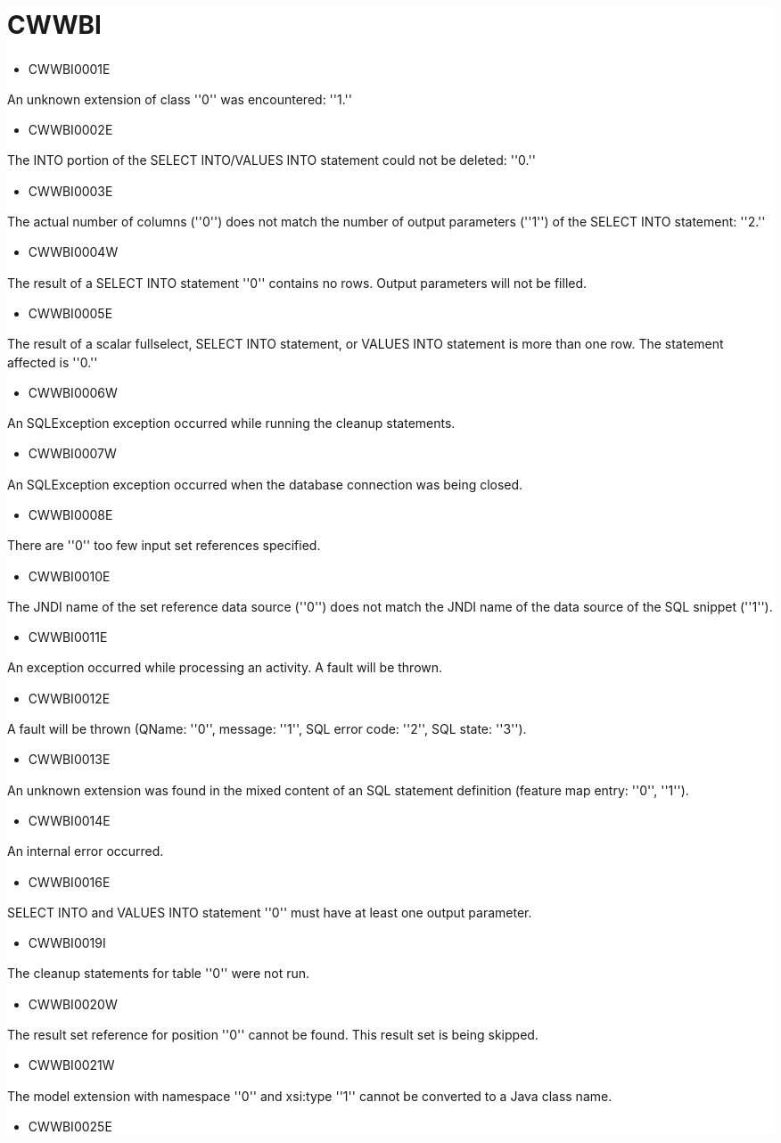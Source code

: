 # CWWBI

- CWWBI0001E

An unknown extension of class ''0'' was encountered: ''1.''
- CWWBI0002E

The INTO portion of the SELECT INTO/VALUES INTO statement could not be deleted: ''0.''
- CWWBI0003E

The actual number of columns (''0'') does not match the number of output parameters (''1'') of the SELECT INTO statement: ''2.''
- CWWBI0004W

The result of a SELECT INTO statement ''0'' contains no rows. Output parameters will not be filled.
- CWWBI0005E

The result of a scalar fullselect, SELECT INTO statement, or VALUES INTO statement is more than one row. The statement affected is ''0.''
- CWWBI0006W

An SQLException exception occurred while running the cleanup statements.
- CWWBI0007W

An SQLException exception occurred when the database connection was being closed.
- CWWBI0008E

There are ''0'' too few input set references specified.
- CWWBI0010E

The JNDI name of the set reference data source (''0'') does not match the JNDI name of the data source of the SQL snippet (''1'').
- CWWBI0011E

An exception occurred while processing an activity. A fault will be thrown.
- CWWBI0012E

A fault will be thrown (QName: ''0'', message: ''1'', SQL error code: ''2'', SQL state: ''3'').
- CWWBI0013E

An unknown extension was found in the mixed content of an SQL statement definition (feature map entry: ''0'', ''1'').
- CWWBI0014E

An internal error occurred.
- CWWBI0016E

SELECT INTO and VALUES INTO statement ''0'' must have at least one output parameter.
- CWWBI0019I

The cleanup statements for table ''0'' were not run.
- CWWBI0020W

The result set reference for position ''0'' cannot be found. This result set is being skipped.
- CWWBI0021W

The model extension with namespace ''0'' and xsi:type ''1'' cannot be converted to a Java class name.
- CWWBI0025E
